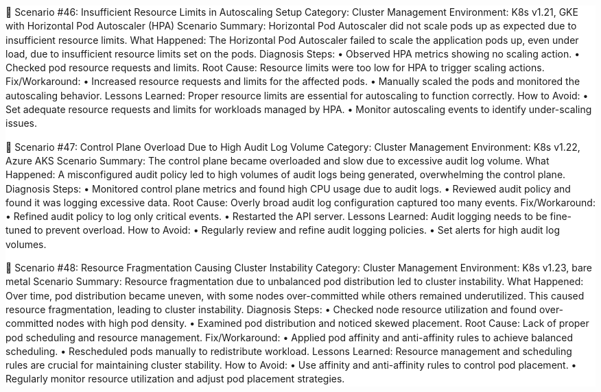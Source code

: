 📘 Scenario #46: Insufficient Resource Limits in Autoscaling Setup
Category: Cluster Management
Environment: K8s v1.21, GKE with Horizontal Pod Autoscaler (HPA)
Scenario Summary: Horizontal Pod Autoscaler did not scale pods up as expected due to insufficient resource limits.
What Happened: The Horizontal Pod Autoscaler failed to scale the application pods up, even under load, due to insufficient resource limits set on the pods.
Diagnosis Steps:
	• Observed HPA metrics showing no scaling action.
	• Checked pod resource requests and limits.
Root Cause: Resource limits were too low for HPA to trigger scaling actions.
Fix/Workaround:
	• Increased resource requests and limits for the affected pods.
	• Manually scaled the pods and monitored the autoscaling behavior.
Lessons Learned: Proper resource limits are essential for autoscaling to function correctly.
How to Avoid:
	• Set adequate resource requests and limits for workloads managed by HPA.
	• Monitor autoscaling events to identify under-scaling issues.

📘 Scenario #47: Control Plane Overload Due to High Audit Log Volume
Category: Cluster Management
Environment: K8s v1.22, Azure AKS
Scenario Summary: The control plane became overloaded and slow due to excessive audit log volume.
What Happened: A misconfigured audit policy led to high volumes of audit logs being generated, overwhelming the control plane.
Diagnosis Steps:
	• Monitored control plane metrics and found high CPU usage due to audit logs.
	• Reviewed audit policy and found it was logging excessive data.
Root Cause: Overly broad audit log configuration captured too many events.
Fix/Workaround:
	• Refined audit policy to log only critical events.
	• Restarted the API server.
Lessons Learned: Audit logging needs to be fine-tuned to prevent overload.
How to Avoid:
	• Regularly review and refine audit logging policies.
	• Set alerts for high audit log volumes.

📘 Scenario #48: Resource Fragmentation Causing Cluster Instability
Category: Cluster Management
Environment: K8s v1.23, bare metal
Scenario Summary: Resource fragmentation due to unbalanced pod distribution led to cluster instability.
What Happened: Over time, pod distribution became uneven, with some nodes over-committed while others remained underutilized. This caused resource fragmentation, leading to cluster instability.
Diagnosis Steps:
	• Checked node resource utilization and found over-committed nodes with high pod density.
	• Examined pod distribution and noticed skewed placement.
Root Cause: Lack of proper pod scheduling and resource management.
Fix/Workaround:
	• Applied pod affinity and anti-affinity rules to achieve balanced scheduling.
	• Rescheduled pods manually to redistribute workload.
Lessons Learned: Resource management and scheduling rules are crucial for maintaining cluster stability.
How to Avoid:
	• Use affinity and anti-affinity rules to control pod placement.
	• Regularly monitor resource utilization and adjust pod placement strategies.
